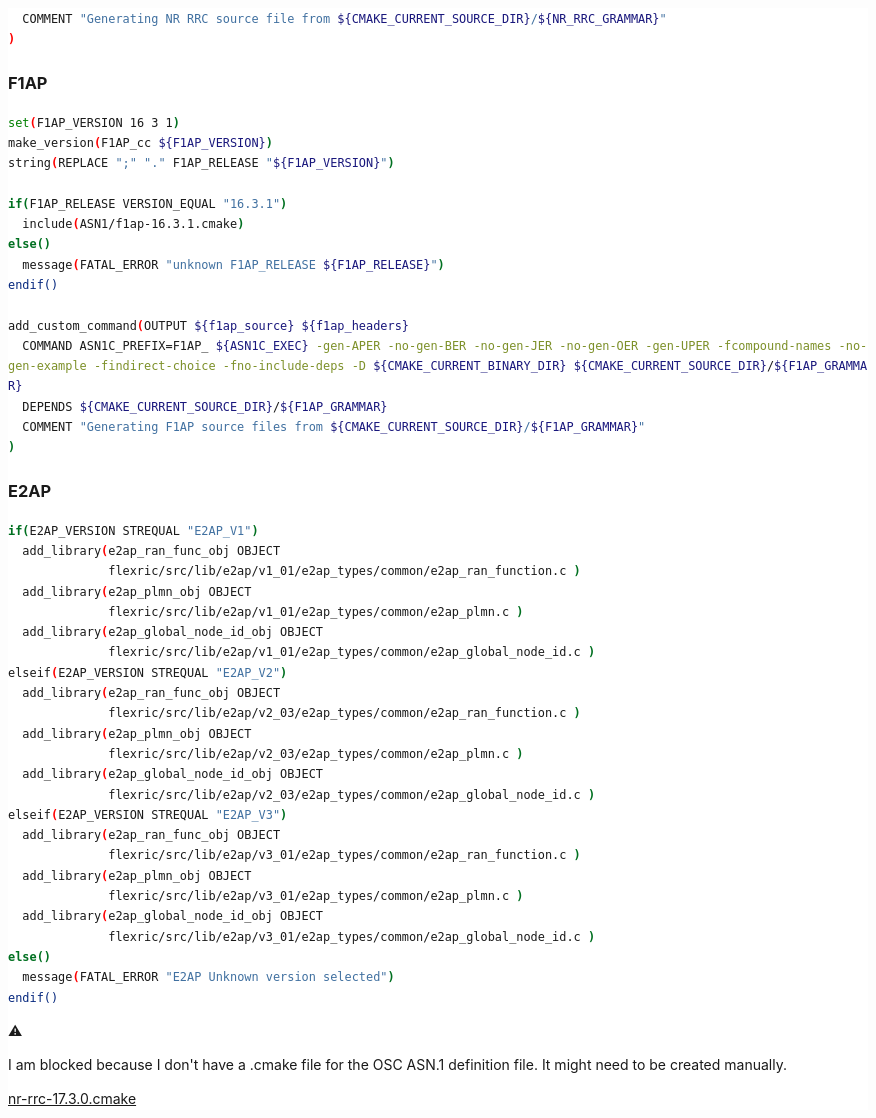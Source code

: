 ```bash
  COMMENT "Generating NR RRC source file from ${CMAKE_CURRENT_SOURCE_DIR}/${NR_RRC_GRAMMAR}"
)
```

### F1AP

```bash
set(F1AP_VERSION 16 3 1)
make_version(F1AP_cc ${F1AP_VERSION})
string(REPLACE ";" "." F1AP_RELEASE "${F1AP_VERSION}")

if(F1AP_RELEASE VERSION_EQUAL "16.3.1")
  include(ASN1/f1ap-16.3.1.cmake)
else()
  message(FATAL_ERROR "unknown F1AP_RELEASE ${F1AP_RELEASE}")
endif()

add_custom_command(OUTPUT ${f1ap_source} ${f1ap_headers}
  COMMAND ASN1C_PREFIX=F1AP_ ${ASN1C_EXEC} -gen-APER -no-gen-BER -no-gen-JER -no-gen-OER -gen-UPER -fcompound-names -no-gen-example -findirect-choice -fno-include-deps -D ${CMAKE_CURRENT_BINARY_DIR} ${CMAKE_CURRENT_SOURCE_DIR}/${F1AP_GRAMMAR}
  DEPENDS ${CMAKE_CURRENT_SOURCE_DIR}/${F1AP_GRAMMAR}
  COMMENT "Generating F1AP source files from ${CMAKE_CURRENT_SOURCE_DIR}/${F1AP_GRAMMAR}"
)
```

### E2AP

```bash
if(E2AP_VERSION STREQUAL "E2AP_V1")
  add_library(e2ap_ran_func_obj OBJECT 
              flexric/src/lib/e2ap/v1_01/e2ap_types/common/e2ap_ran_function.c )
  add_library(e2ap_plmn_obj OBJECT 
              flexric/src/lib/e2ap/v1_01/e2ap_types/common/e2ap_plmn.c )
  add_library(e2ap_global_node_id_obj OBJECT 
              flexric/src/lib/e2ap/v1_01/e2ap_types/common/e2ap_global_node_id.c )
elseif(E2AP_VERSION STREQUAL "E2AP_V2")
  add_library(e2ap_ran_func_obj OBJECT 
              flexric/src/lib/e2ap/v2_03/e2ap_types/common/e2ap_ran_function.c )
  add_library(e2ap_plmn_obj OBJECT 
              flexric/src/lib/e2ap/v2_03/e2ap_types/common/e2ap_plmn.c )
  add_library(e2ap_global_node_id_obj OBJECT 
              flexric/src/lib/e2ap/v2_03/e2ap_types/common/e2ap_global_node_id.c )
elseif(E2AP_VERSION STREQUAL "E2AP_V3")
  add_library(e2ap_ran_func_obj OBJECT 
              flexric/src/lib/e2ap/v3_01/e2ap_types/common/e2ap_ran_function.c )
  add_library(e2ap_plmn_obj OBJECT 
              flexric/src/lib/e2ap/v3_01/e2ap_types/common/e2ap_plmn.c )
  add_library(e2ap_global_node_id_obj OBJECT 
              flexric/src/lib/e2ap/v3_01/e2ap_types/common/e2ap_global_node_id.c )
else()
  message(FATAL_ERROR "E2AP Unknown version selected")
endif()

```

<aside>
⚠️

I am blocked because I don't have a .cmake file for the OSC ASN.1 definition file. It might need to be created manually.

</aside>

[nr-rrc-17.3.0.cmake](nr-rrc-17.3.0.cmake)